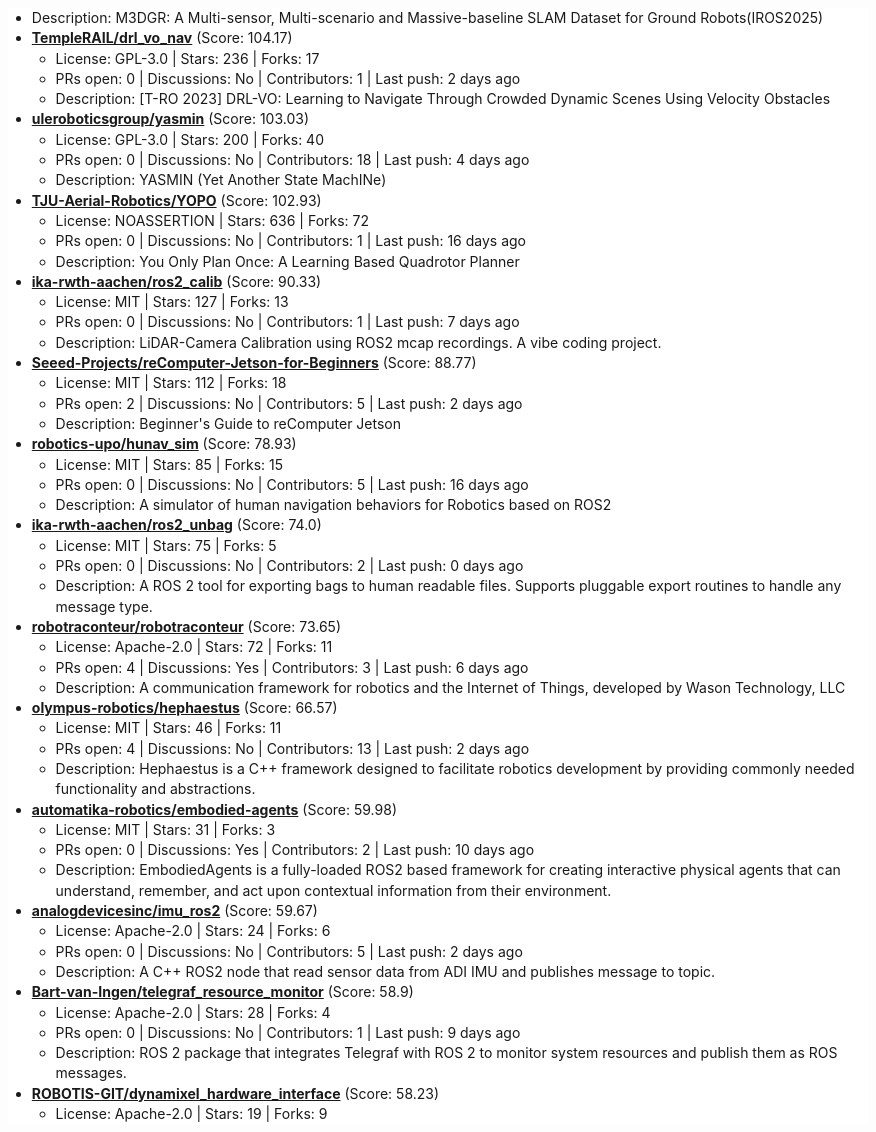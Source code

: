   - Description: M3DGR: A Multi-sensor, Multi-scenario and Massive-baseline SLAM Dataset for Ground Robots(IROS2025)
- **[TempleRAIL/drl_vo_nav](https://github.com/TempleRAIL/drl_vo_nav)** (Score: 104.17)
  - License: GPL-3.0 | Stars: 236 | Forks: 17
  - PRs open: 0 | Discussions: No | Contributors: 1 | Last push: 2 days ago
  - Description: [T-RO 2023] DRL-VO: Learning to Navigate Through Crowded Dynamic Scenes Using Velocity Obstacles
- **[uleroboticsgroup/yasmin](https://github.com/uleroboticsgroup/yasmin)** (Score: 103.03)
  - License: GPL-3.0 | Stars: 200 | Forks: 40
  - PRs open: 0 | Discussions: No | Contributors: 18 | Last push: 4 days ago
  - Description: YASMIN (Yet Another State MachINe)
- **[TJU-Aerial-Robotics/YOPO](https://github.com/TJU-Aerial-Robotics/YOPO)** (Score: 102.93)
  - License: NOASSERTION | Stars: 636 | Forks: 72
  - PRs open: 0 | Discussions: No | Contributors: 1 | Last push: 16 days ago
  - Description: You Only Plan Once: A Learning Based Quadrotor Planner
- **[ika-rwth-aachen/ros2_calib](https://github.com/ika-rwth-aachen/ros2_calib)** (Score: 90.33)
  - License: MIT | Stars: 127 | Forks: 13
  - PRs open: 0 | Discussions: No | Contributors: 1 | Last push: 7 days ago
  - Description: LiDAR-Camera Calibration using ROS2 mcap recordings. A vibe coding project.
- **[Seeed-Projects/reComputer-Jetson-for-Beginners](https://github.com/Seeed-Projects/reComputer-Jetson-for-Beginners)** (Score: 88.77)
  - License: MIT | Stars: 112 | Forks: 18
  - PRs open: 2 | Discussions: No | Contributors: 5 | Last push: 2 days ago
  - Description: Beginner's Guide to reComputer Jetson
- **[robotics-upo/hunav_sim](https://github.com/robotics-upo/hunav_sim)** (Score: 78.93)
  - License: MIT | Stars: 85 | Forks: 15
  - PRs open: 0 | Discussions: No | Contributors: 5 | Last push: 16 days ago
  - Description: A simulator of human navigation behaviors for Robotics based on ROS2
- **[ika-rwth-aachen/ros2_unbag](https://github.com/ika-rwth-aachen/ros2_unbag)** (Score: 74.0)
  - License: MIT | Stars: 75 | Forks: 5
  - PRs open: 0 | Discussions: No | Contributors: 2 | Last push: 0 days ago
  - Description: A ROS 2 tool for exporting bags to human readable files. Supports pluggable export routines to handle any message type.
- **[robotraconteur/robotraconteur](https://github.com/robotraconteur/robotraconteur)** (Score: 73.65)
  - License: Apache-2.0 | Stars: 72 | Forks: 11
  - PRs open: 4 | Discussions: Yes | Contributors: 3 | Last push: 6 days ago
  - Description: A communication framework for robotics and the Internet of Things, developed by Wason Technology, LLC
- **[olympus-robotics/hephaestus](https://github.com/olympus-robotics/hephaestus)** (Score: 66.57)
  - License: MIT | Stars: 46 | Forks: 11
  - PRs open: 4 | Discussions: No | Contributors: 13 | Last push: 2 days ago
  - Description: Hephaestus is a C++ framework designed to facilitate robotics development by providing commonly needed functionality and abstractions.
- **[automatika-robotics/embodied-agents](https://github.com/automatika-robotics/embodied-agents)** (Score: 59.98)
  - License: MIT | Stars: 31 | Forks: 3
  - PRs open: 0 | Discussions: Yes | Contributors: 2 | Last push: 10 days ago
  - Description: EmbodiedAgents is a fully-loaded ROS2 based framework for creating interactive physical agents that can understand, remember, and act upon contextual information from their environment.
- **[analogdevicesinc/imu_ros2](https://github.com/analogdevicesinc/imu_ros2)** (Score: 59.67)
  - License: Apache-2.0 | Stars: 24 | Forks: 6
  - PRs open: 0 | Discussions: No | Contributors: 5 | Last push: 2 days ago
  - Description: A C++ ROS2 node that read sensor data from ADI IMU and publishes message to topic.
- **[Bart-van-Ingen/telegraf_resource_monitor](https://github.com/Bart-van-Ingen/telegraf_resource_monitor)** (Score: 58.9)
  - License: Apache-2.0 | Stars: 28 | Forks: 4
  - PRs open: 0 | Discussions: No | Contributors: 1 | Last push: 9 days ago
  - Description: ROS 2 package that integrates Telegraf with ROS 2 to monitor system resources and publish them as ROS messages.
- **[ROBOTIS-GIT/dynamixel_hardware_interface](https://github.com/ROBOTIS-GIT/dynamixel_hardware_interface)** (Score: 58.23)
  - License: Apache-2.0 | Stars: 19 | Forks: 9
